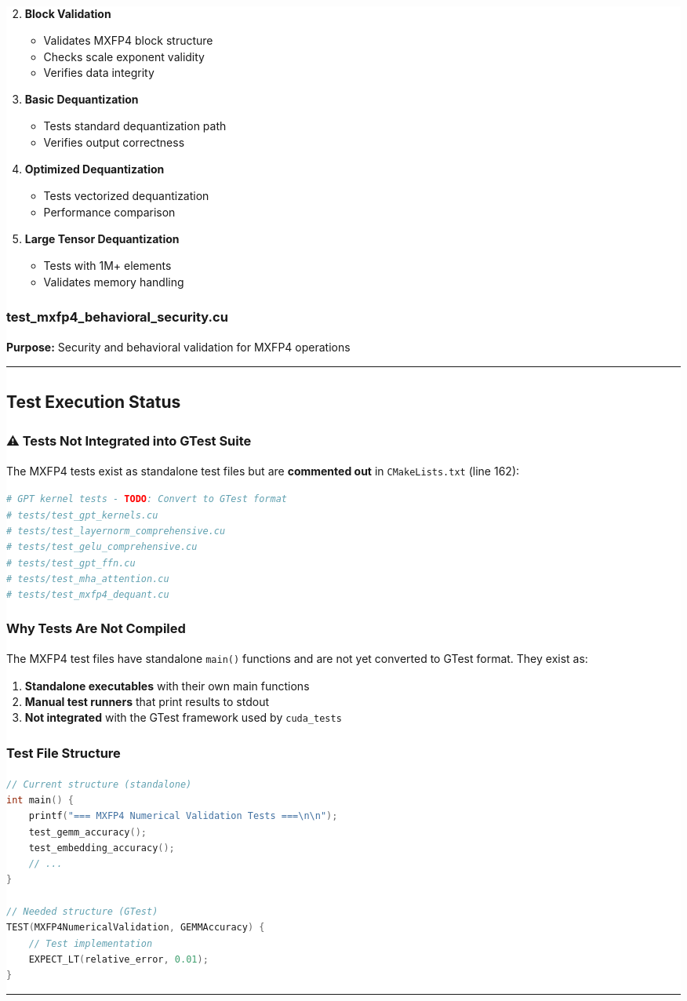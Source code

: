 2. **Block Validation**
   - Validates MXFP4 block structure
   - Checks scale exponent validity
   - Verifies data integrity

3. **Basic Dequantization**
   - Tests standard dequantization path
   - Verifies output correctness

4. **Optimized Dequantization**
   - Tests vectorized dequantization
   - Performance comparison

5. **Large Tensor Dequantization**
   - Tests with 1M+ elements
   - Validates memory handling

### test_mxfp4_behavioral_security.cu
**Purpose:** Security and behavioral validation for MXFP4 operations

---

## Test Execution Status

### ⚠️ Tests Not Integrated into GTest Suite

The MXFP4 tests exist as standalone test files but are **commented out** in `CMakeLists.txt` (line 162):

```cmake
# GPT kernel tests - TODO: Convert to GTest format
# tests/test_gpt_kernels.cu
# tests/test_layernorm_comprehensive.cu
# tests/test_gelu_comprehensive.cu
# tests/test_gpt_ffn.cu
# tests/test_mha_attention.cu
# tests/test_mxfp4_dequant.cu
```

### Why Tests Are Not Compiled

The MXFP4 test files have standalone `main()` functions and are not yet converted to GTest format. They exist as:

1. **Standalone executables** with their own main functions
2. **Manual test runners** that print results to stdout
3. **Not integrated** with the GTest framework used by `cuda_tests`

### Test File Structure

```c++
// Current structure (standalone)
int main() {
    printf("=== MXFP4 Numerical Validation Tests ===\n\n");
    test_gemm_accuracy();
    test_embedding_accuracy();
    // ...
}

// Needed structure (GTest)
TEST(MXFP4NumericalValidation, GEMMAccuracy) {
    // Test implementation
    EXPECT_LT(relative_error, 0.01);
}
```

---